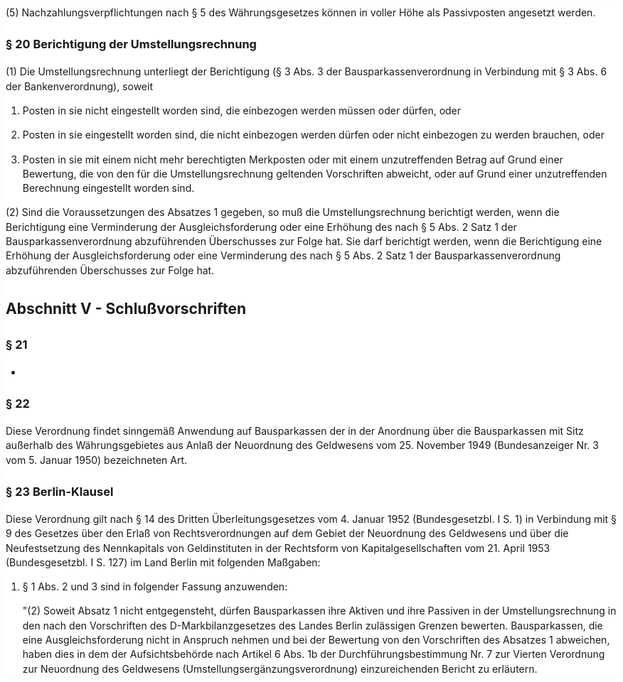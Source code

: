 (5) Nachzahlungsverpflichtungen nach
§ 5              des Währungsgesetzes können in voller Höhe als Passivposten angesetzt werden.


### § 20 Berichtigung der Umstellungsrechnung

(1) Die Umstellungsrechnung unterliegt der Berichtigung (§ 3 Abs. 3 der Bausparkassenverordnung in Verbindung mit § 3 Abs. 6 der Bankenverordnung), soweit

1.  Posten in sie nicht eingestellt worden sind, die einbezogen werden müssen oder dürfen, oder


2.  Posten in sie eingestellt worden sind, die nicht einbezogen werden dürfen oder nicht einbezogen zu werden brauchen, oder


3.  Posten in sie mit einem nicht mehr berechtigten Merkposten oder mit einem unzutreffenden Betrag auf Grund einer Bewertung, die von den für die Umstellungsrechnung geltenden Vorschriften abweicht, oder auf Grund einer unzutreffenden Berechnung eingestellt worden sind.




(2) Sind die Voraussetzungen des Absatzes 1 gegeben, so muß die Umstellungsrechnung berichtigt werden, wenn die Berichtigung eine Verminderung der Ausgleichsforderung oder eine Erhöhung des nach § 5 Abs. 2 Satz 1 der Bausparkassenverordnung abzuführenden Überschusses zur Folge hat. Sie darf berichtigt werden, wenn die Berichtigung eine Erhöhung der Ausgleichsforderung oder eine Verminderung des nach § 5 Abs. 2 Satz 1 der Bausparkassenverordnung abzuführenden Überschusses zur Folge hat.


## Abschnitt V - Schlußvorschriften



### § 21

-


### § 22

Diese Verordnung findet sinngemäß Anwendung auf Bausparkassen der in der Anordnung über die Bausparkassen mit Sitz außerhalb des Währungsgebietes aus Anlaß der Neuordnung des Geldwesens vom 25. November 1949 (Bundesanzeiger Nr. 3 vom 5. Januar 1950) bezeichneten Art.


### § 23 Berlin-Klausel

Diese Verordnung gilt nach § 14 des Dritten Überleitungsgesetzes vom 4. Januar 1952 (Bundesgesetzbl. I S. 1) in Verbindung mit § 9 des Gesetzes über den Erlaß von Rechtsverordnungen auf dem Gebiet der Neuordnung des Geldwesens und über die Neufestsetzung des Nennkapitals von Geldinstituten in der Rechtsform von Kapitalgesellschaften vom 21. April 1953 (Bundesgesetzbl. I S. 127) im Land Berlin mit folgenden Maßgaben:

1.  § 1 Abs. 2 und 3 sind in folgender Fassung anzuwenden:

    "(2) Soweit Absatz 1 nicht entgegensteht, dürfen Bausparkassen ihre Aktiven und ihre Passiven in der Umstellungsrechnung in den nach den Vorschriften des D-Markbilanzgesetzes des Landes Berlin zulässigen Grenzen bewerten. Bausparkassen, die eine Ausgleichsforderung nicht in Anspruch nehmen und bei der Bewertung von den Vorschriften des Absatzes 1 abweichen, haben dies in dem der Aufsichtsbehörde nach Artikel 6 Abs. 1b der Durchführungsbestimmung Nr. 7 zur Vierten Verordnung zur Neuordnung des Geldwesens (Umstellungsergänzungsverordnung) einzureichenden Bericht zu erläutern.
